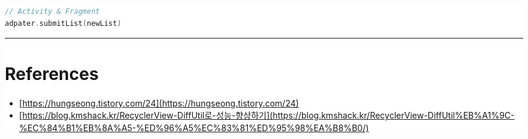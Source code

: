 ```kotlin
// Activity & Fragment
adpater.submitList(newList)
```

- - -
# References
- [https://hungseong.tistory.com/24](https://hungseong.tistory.com/24)
- [https://blog.kmshack.kr/RecyclerView-DiffUtil로-성능-향상하기](https://blog.kmshack.kr/RecyclerView-DiffUtil%EB%A1%9C-%EC%84%B1%EB%8A%A5-%ED%96%A5%EC%83%81%ED%95%98%EA%B8%B0/)
